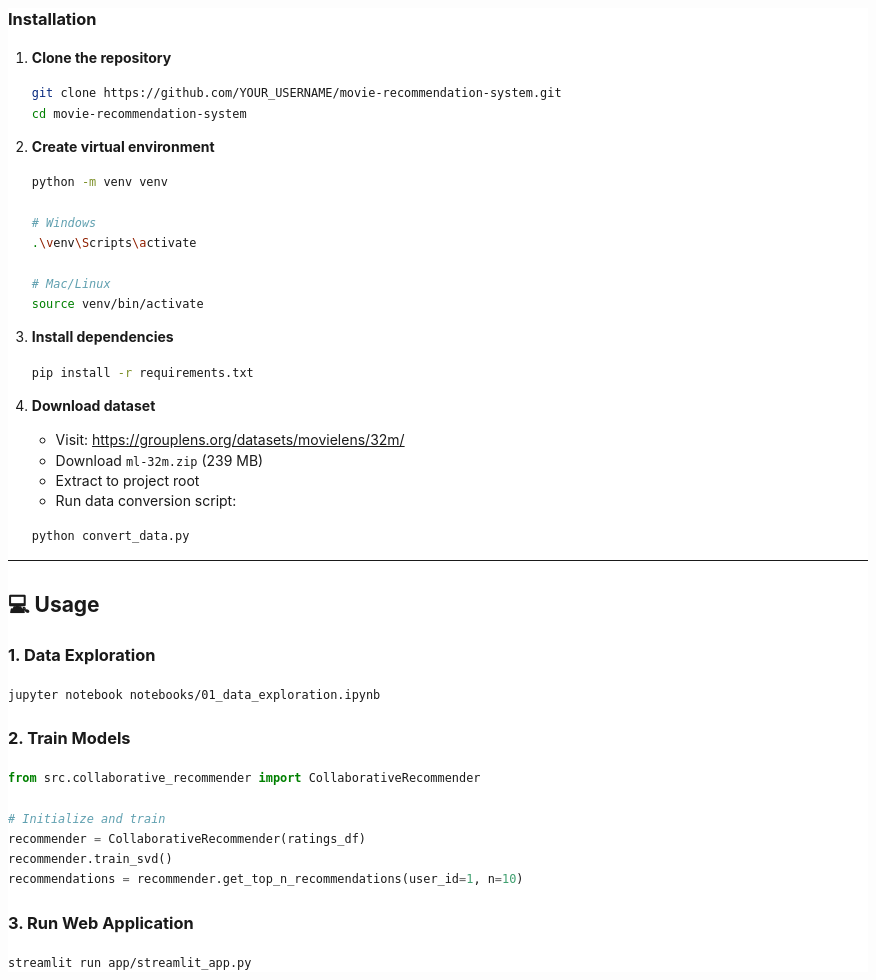 ### Installation

1. **Clone the repository**
   ```bash
   git clone https://github.com/YOUR_USERNAME/movie-recommendation-system.git
   cd movie-recommendation-system
   ```

2. **Create virtual environment**
   ```bash
   python -m venv venv
   
   # Windows
   .\venv\Scripts\activate
   
   # Mac/Linux
   source venv/bin/activate
   ```

3. **Install dependencies**
   ```bash
   pip install -r requirements.txt
   ```

4. **Download dataset**
   - Visit: https://grouplens.org/datasets/movielens/32m/
   - Download `ml-32m.zip` (239 MB)
   - Extract to project root
   - Run data conversion script:
   ```bash
   python convert_data.py
   ```

---

## 💻 Usage

### 1. Data Exploration
```bash
jupyter notebook notebooks/01_data_exploration.ipynb
```

### 2. Train Models
```python
from src.collaborative_recommender import CollaborativeRecommender

# Initialize and train
recommender = CollaborativeRecommender(ratings_df)
recommender.train_svd()
recommendations = recommender.get_top_n_recommendations(user_id=1, n=10)
```

### 3. Run Web Application
```bash
streamlit run app/streamlit_app.py
```
